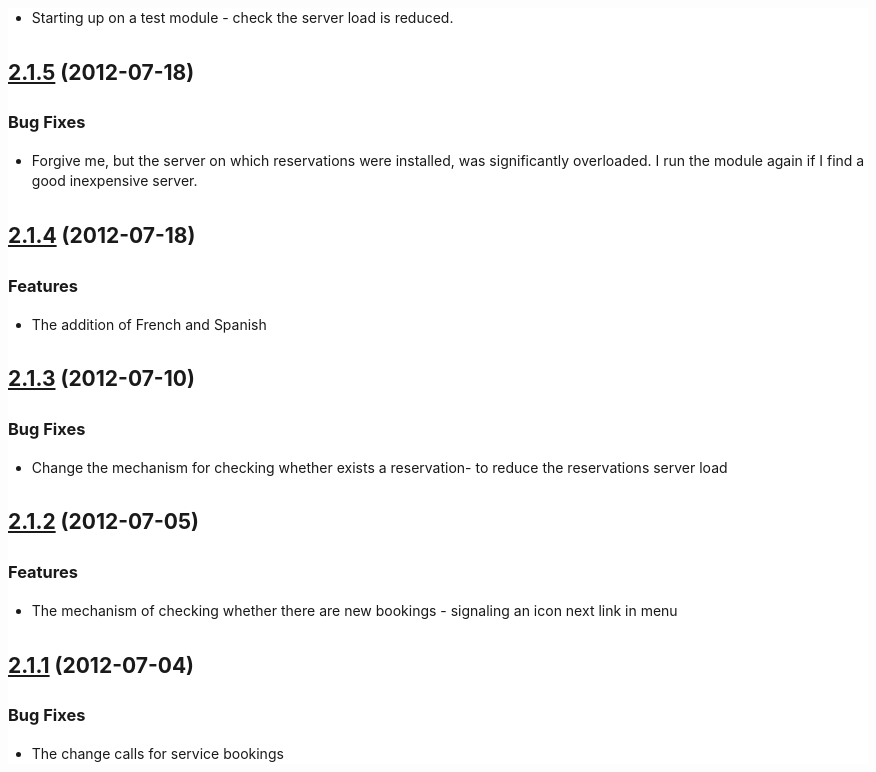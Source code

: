 * Starting up on a test module - check the server load is reduced.


<a name="2.1.5"></a>
## [2.1.5](https://github.com/grcrt/grcrt-script) (2012-07-18)


### Bug Fixes

* Forgive me, but the server on which reservations were installed, was significantly overloaded. I run the module again if I find a good inexpensive server.


<a name="2.1.4"></a>
## [2.1.4](https://github.com/grcrt/grcrt-script) (2012-07-18)


### Features

* The addition of French and Spanish


<a name="2.1.3"></a>
## [2.1.3](https://github.com/grcrt/grcrt-script) (2012-07-10)


### Bug Fixes

* Change the mechanism for checking whether exists a reservation- to reduce the reservations server load


<a name="2.1.2"></a>
## [2.1.2](https://github.com/grcrt/grcrt-script) (2012-07-05)


### Features

* The mechanism of checking whether there are new bookings - signaling an icon next link in menu


<a name="2.1.1"></a>
## [2.1.1](https://github.com/grcrt/grcrt-script) (2012-07-04)


### Bug Fixes

* The change calls for service bookings
